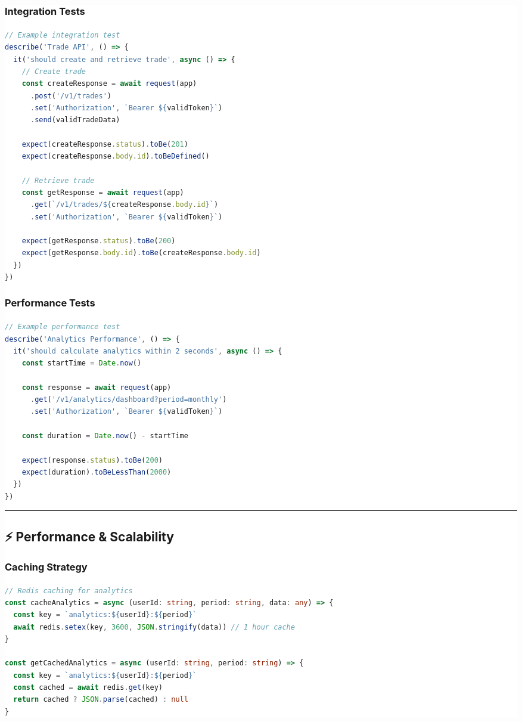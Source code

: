 ### **Integration Tests**
```typescript
// Example integration test
describe('Trade API', () => {
  it('should create and retrieve trade', async () => {
    // Create trade
    const createResponse = await request(app)
      .post('/v1/trades')
      .set('Authorization', `Bearer ${validToken}`)
      .send(validTradeData)
    
    expect(createResponse.status).toBe(201)
    expect(createResponse.body.id).toBeDefined()
    
    // Retrieve trade
    const getResponse = await request(app)
      .get(`/v1/trades/${createResponse.body.id}`)
      .set('Authorization', `Bearer ${validToken}`)
    
    expect(getResponse.status).toBe(200)
    expect(getResponse.body.id).toBe(createResponse.body.id)
  })
})
```

### **Performance Tests**
```typescript
// Example performance test
describe('Analytics Performance', () => {
  it('should calculate analytics within 2 seconds', async () => {
    const startTime = Date.now()
    
    const response = await request(app)
      .get('/v1/analytics/dashboard?period=monthly')
      .set('Authorization', `Bearer ${validToken}`)
    
    const duration = Date.now() - startTime
    
    expect(response.status).toBe(200)
    expect(duration).toBeLessThan(2000)
  })
})
```

---

## ⚡ Performance & Scalability

### **Caching Strategy**
```typescript
// Redis caching for analytics
const cacheAnalytics = async (userId: string, period: string, data: any) => {
  const key = `analytics:${userId}:${period}`
  await redis.setex(key, 3600, JSON.stringify(data)) // 1 hour cache
}

const getCachedAnalytics = async (userId: string, period: string) => {
  const key = `analytics:${userId}:${period}`
  const cached = await redis.get(key)
  return cached ? JSON.parse(cached) : null
}
```
